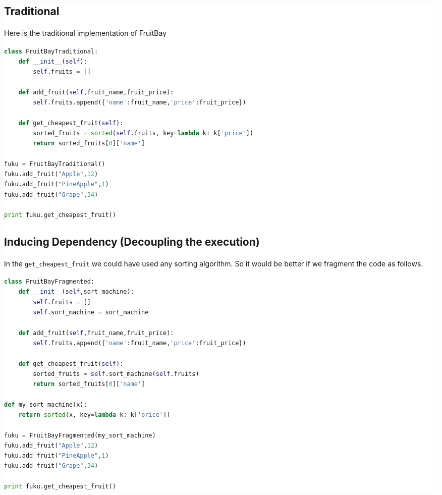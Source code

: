 ## Traditional
Here is the traditional implementation of FruitBay

```python
class FruitBayTraditional:
    def __init__(self):
        self.fruits = []

    def add_fruit(self,fruit_name,fruit_price):
        self.fruits.append({'name':fruit_name,'price':fruit_price})

    def get_cheapest_fruit(self):
        sorted_fruits = sorted(self.fruits, key=lambda k: k['price'])
        return sorted_fruits[0]['name']

fuku = FruitBayTraditional()
fuku.add_fruit("Apple",12)
fuku.add_fruit("PineApple",1)
fuku.add_fruit("Grape",34)

print fuku.get_cheapest_fruit()
```

## Inducing Dependency (Decoupling the execution)

In the `get_cheapest_fruit` we could have used any sorting algorithm. So it would be better if we fragment the code as follows.

```python
class FruitBayFragmented:
    def __init__(self,sort_machine):
        self.fruits = []
        self.sort_machine = sort_machine

    def add_fruit(self,fruit_name,fruit_price):
        self.fruits.append({'name':fruit_name,'price':fruit_price})

    def get_cheapest_fruit(self):
        sorted_fruits = self.sort_machine(self.fruits)
        return sorted_fruits[0]['name']

def my_sort_machine(x):
    return sorted(x, key=lambda k: k['price'])

fuku = FruitBayFragmented(my_sort_machine)
fuku.add_fruit("Apple",12)
fuku.add_fruit("PineApple",1)
fuku.add_fruit("Grape",34)

print fuku.get_cheapest_fruit()
```
